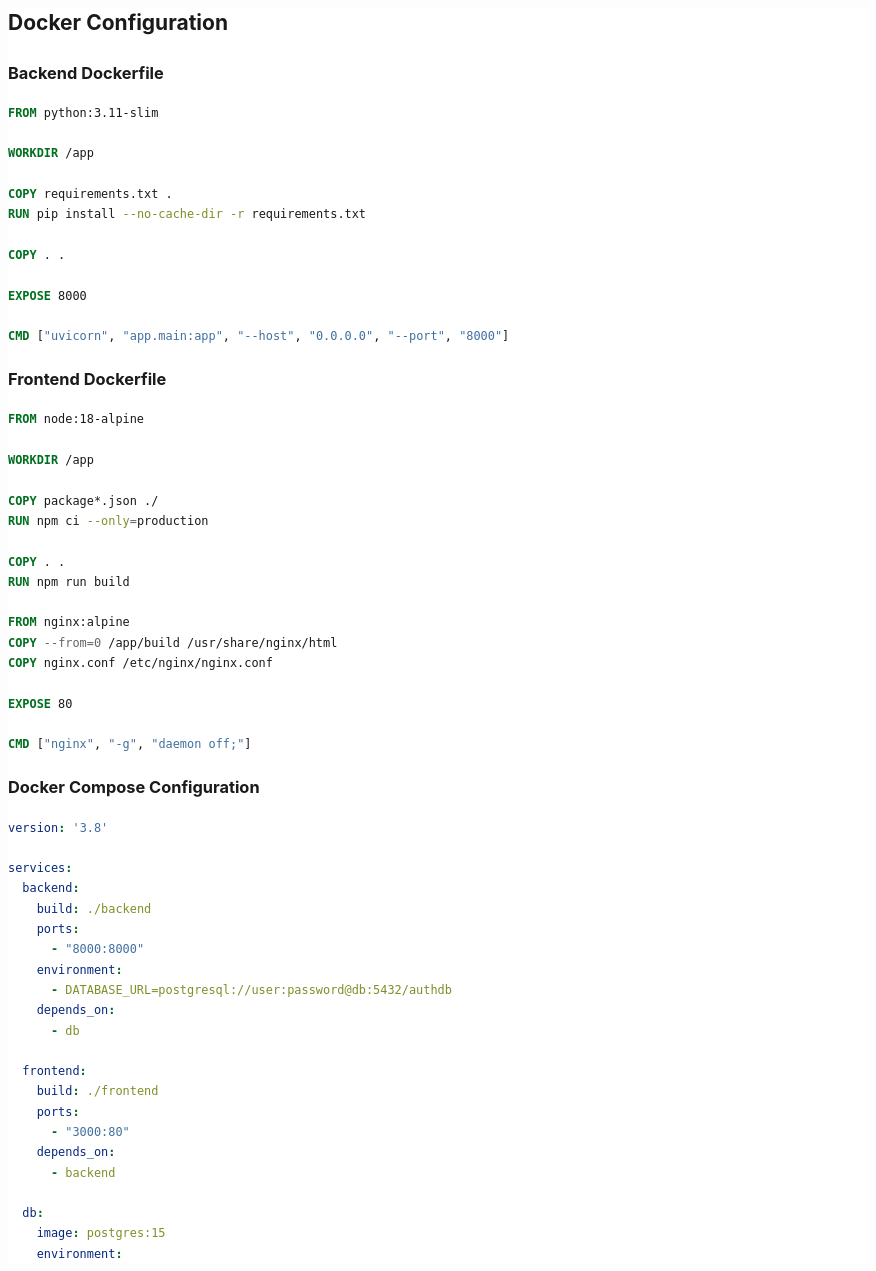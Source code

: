 ## Docker Configuration

### Backend Dockerfile
```dockerfile
FROM python:3.11-slim

WORKDIR /app

COPY requirements.txt .
RUN pip install --no-cache-dir -r requirements.txt

COPY . .

EXPOSE 8000

CMD ["uvicorn", "app.main:app", "--host", "0.0.0.0", "--port", "8000"]
```

### Frontend Dockerfile
```dockerfile
FROM node:18-alpine

WORKDIR /app

COPY package*.json ./
RUN npm ci --only=production

COPY . .
RUN npm run build

FROM nginx:alpine
COPY --from=0 /app/build /usr/share/nginx/html
COPY nginx.conf /etc/nginx/nginx.conf

EXPOSE 80

CMD ["nginx", "-g", "daemon off;"]
```

### Docker Compose Configuration
```yaml
version: '3.8'

services:
  backend:
    build: ./backend
    ports:
      - "8000:8000"
    environment:
      - DATABASE_URL=postgresql://user:password@db:5432/authdb
    depends_on:
      - db

  frontend:
    build: ./frontend
    ports:
      - "3000:80"
    depends_on:
      - backend

  db:
    image: postgres:15
    environment:
```